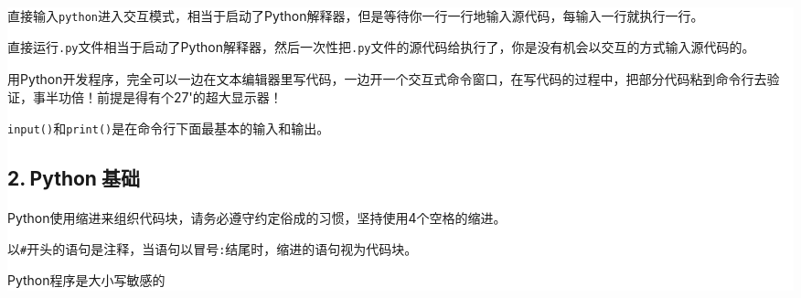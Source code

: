 直接输入`python`进入交互模式，相当于启动了Python解释器，但是等待你一行一行地输入源代码，每输入一行就执行一行。

直接运行`.py`文件相当于启动了Python解释器，然后一次性把`.py`文件的源代码给执行了，你是没有机会以交互的方式输入源代码的。

用Python开发程序，完全可以一边在文本编辑器里写代码，一边开一个交互式命令窗口，在写代码的过程中，把部分代码粘到命令行去验证，事半功倍！前提是得有个27'的超大显示器！

`input()`和`print()`是在命令行下面最基本的输入和输出。

## 2. Python 基础

Python使用缩进来组织代码块，请务必遵守约定俗成的习惯，坚持使用4个空格的缩进。

以`#`开头的语句是注释，当语句以冒号`:`结尾时，缩进的语句视为代码块。

Python程序是大小写敏感的





[unity]:https://forum.unity.com/threads/game-does-not-work-on-new-android-oreo.490142/
[build]:https://developer.android.com/studio/build/index.html

[gradle-plugin]:https://developer.android.com/studio/releases/gradle-plugin.html#updating-plugin
[gradle]:https://developer.android.com/studio/releases/gradle-plugin.html#updating-gradle

[git-stash]:http://www.jianshu.com/p/ea86475cf922
[sql]:http://www.w3school.com.cn/sql/index.asp

